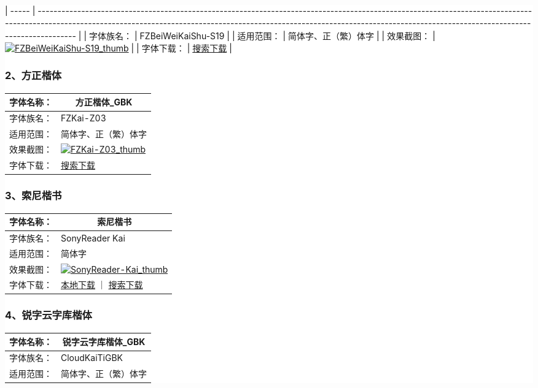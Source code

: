 | ----- | ------------------------------------------------------------------------------------------------------------------------------------------------------------------------------------------------------------------------------------------------------------------------------------ |
| 字体族名： | FZBeiWeiKaiShu-S19                                                                                                                                                                                                                                                                   |
| 适用范围： | 简体字、正（繁）体字                                                                                                                                                                                                                                                                           |
| 效果截图： | [![FZBeiWeiKaiShu-S19_thumb](https://proxy-prod.omnivore-image-cache.app/500x164,sLuR_0dn8gHC6FUxyeeadHC37fzze2DYXVkuswpGI_hQ/https://bookfere.com/wp-content/uploads/2016/08/FZBeiWeiKaiShu-S19_thumb.png)](https://bookfere.com/wp-content/uploads/2016/08/FZBeiWeiKaiShu-S19.png) |
| 字体下载： | [搜索下载](https://baidu.com/s?wd=%E6%96%B9%E6%AD%A3%E5%8C%97%E9%AD%8F%E6%A5%B7%E4%B9%A6%20GBK%20%E4%B8%8B%E8%BD%BD)                                                                                                                                                                     |

### 2、方正楷体

| 字体名称： | 方正楷体\_GBK                                                                                                                                                                                                                                                 |
| ----- | --------------------------------------------------------------------------------------------------------------------------------------------------------------------------------------------------------------------------------------------------------- |
| 字体族名： | FZKai-Z03                                                                                                                                                                                                                                                 |
| 适用范围： | 简体字、正（繁）体字                                                                                                                                                                                                                                                |
| 效果截图： | [![FZKai-Z03_thumb](https://proxy-prod.omnivore-image-cache.app/500x164,sNBpFWSVx_tfqyWJ52LABPoZ1V3TgKNx62tm0pbrSk2M/https://bookfere.com/wp-content/uploads/2016/08/FZKai-Z03_thumb.png)](https://bookfere.com/wp-content/uploads/2016/08/FZKai-Z03.png) |
| 字体下载： | [搜索下载](https://baidu.com/s?wd=%E6%96%B9%E6%AD%A3%E6%A5%B7%E4%BD%93%20GBK%20%E4%B8%8B%E8%BD%BD)                                                                                                                                                            |

### 3、索尼楷书

| 字体名称： | 索尼楷书                                                                                                                                                                                                                                                                     |
| ----- | ------------------------------------------------------------------------------------------------------------------------------------------------------------------------------------------------------------------------------------------------------------------------ |
| 字体族名： | SonyReader Kai                                                                                                                                                                                                                                                           |
| 适用范围： | 简体字                                                                                                                                                                                                                                                                      |
| 效果截图： | [![SonyReader-Kai_thumb](https://proxy-prod.omnivore-image-cache.app/500x164,sDYouXqlrBjqlADM33XMOmrG7TaFYFG4IbDuB-s5_RrQ/https://bookfere.com/wp-content/uploads/2016/08/SonyReader-Kai_thumb.png)](https://bookfere.com/wp-content/uploads/2016/08/SonyReader-Kai.png) |
| 字体下载： | [本地下载](https://down.bookfere.com/s/w3irPi3viR2zjVb) ｜ [搜索下载](https://baidu.com/s?wd=%E7%B4%A2%E5%B0%BC%E6%A5%B7%E4%B9%A6%20%E4%B8%8B%E8%BD%BD)                                                                                                                           |

### 4、锐字云字库楷体

| 字体名称： | 锐字云字库楷体\_GBK                                                                                                                                                                                                                                                          |
| ----- | --------------------------------------------------------------------------------------------------------------------------------------------------------------------------------------------------------------------------------------------------------------------- |
| 字体族名： | CloudKaiTiGBK                                                                                                                                                                                                                                                         |
| 适用范围： | 简体字、正（繁）体字                                                                                                                                                                                                                                                            |